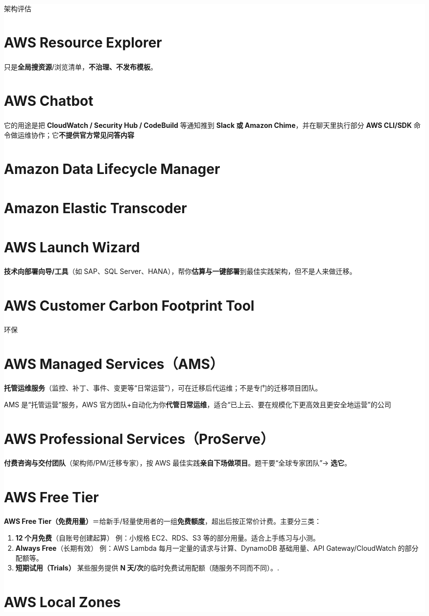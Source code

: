 架构评估

# AWS Resource Explorer

只是**全局搜资源**/浏览清单，**不治理、不发布模板**。

# AWS Chatbot 

它的用途是把 **CloudWatch / Security Hub / CodeBuild** 等通知推到 **Slack 或 Amazon Chime**，并在聊天里执行部分 **AWS CLI/SDK** 命令做运维协作；它**不提供官方常见问答内容**

# Amazon Data Lifecycle Manager 

# Amazon Elastic Transcoder 

# AWS Launch Wizard

**技术向部署向导/工具**（如 SAP、SQL Server、HANA），帮你**估算与一键部署**到最佳实践架构，但不是人来做迁移。

# AWS Customer Carbon Footprint Tool

环保

# AWS Managed Services（AMS）

**托管运维服务**（监控、补丁、事件、变更等“日常运营”），可在迁移后代运维；不是专门的迁移项目团队。

AMS 是“托管运营”服务，AWS 官方团队+自动化为你**代管日常运维**，适合“已上云、要在规模化下更高效且更安全地运营”的公司

# AWS Professional Services（ProServe）

**付费咨询与交付团队**（架构师/PM/迁移专家），按 AWS 最佳实践**亲自下场做项目**。题干要“全球专家团队”→ **选它**。

# AWS Free Tier

**AWS Free Tier（免费用量）**＝给新手/轻量使用者的一组**免费额度**，超出后按正常价计费。主要分三类：

1. **12 个月免费**（自账号创建起算）
    例：小规格 EC2、RDS、S3 等的部分用量。适合上手练习与小测。
2. **Always Free**（长期有效）
    例：AWS Lambda 每月一定量的请求与计算、DynamoDB 基础用量、API Gateway/CloudWatch 的部分配额等。
3. **短期试用（Trials）**
    某些服务提供 **N 天/次**的临时免费试用配额（随服务不同而不同）。.

# AWS Local Zones
